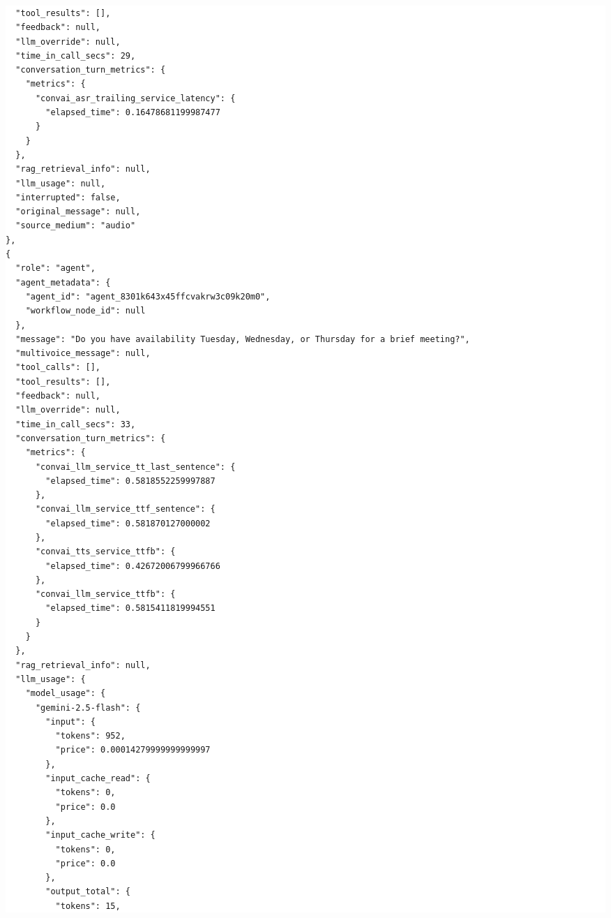       "tool_results": [],
      "feedback": null,
      "llm_override": null,
      "time_in_call_secs": 29,
      "conversation_turn_metrics": {
        "metrics": {
          "convai_asr_trailing_service_latency": {
            "elapsed_time": 0.16478681199987477
          }
        }
      },
      "rag_retrieval_info": null,
      "llm_usage": null,
      "interrupted": false,
      "original_message": null,
      "source_medium": "audio"
    },
    {
      "role": "agent",
      "agent_metadata": {
        "agent_id": "agent_8301k643x45ffcvakrw3c09k20m0",
        "workflow_node_id": null
      },
      "message": "Do you have availability Tuesday, Wednesday, or Thursday for a brief meeting?",
      "multivoice_message": null,
      "tool_calls": [],
      "tool_results": [],
      "feedback": null,
      "llm_override": null,
      "time_in_call_secs": 33,
      "conversation_turn_metrics": {
        "metrics": {
          "convai_llm_service_tt_last_sentence": {
            "elapsed_time": 0.5818552259997887
          },
          "convai_llm_service_ttf_sentence": {
            "elapsed_time": 0.581870127000002
          },
          "convai_tts_service_ttfb": {
            "elapsed_time": 0.42672006799966766
          },
          "convai_llm_service_ttfb": {
            "elapsed_time": 0.5815411819994551
          }
        }
      },
      "rag_retrieval_info": null,
      "llm_usage": {
        "model_usage": {
          "gemini-2.5-flash": {
            "input": {
              "tokens": 952,
              "price": 0.00014279999999999997
            },
            "input_cache_read": {
              "tokens": 0,
              "price": 0.0
            },
            "input_cache_write": {
              "tokens": 0,
              "price": 0.0
            },
            "output_total": {
              "tokens": 15,